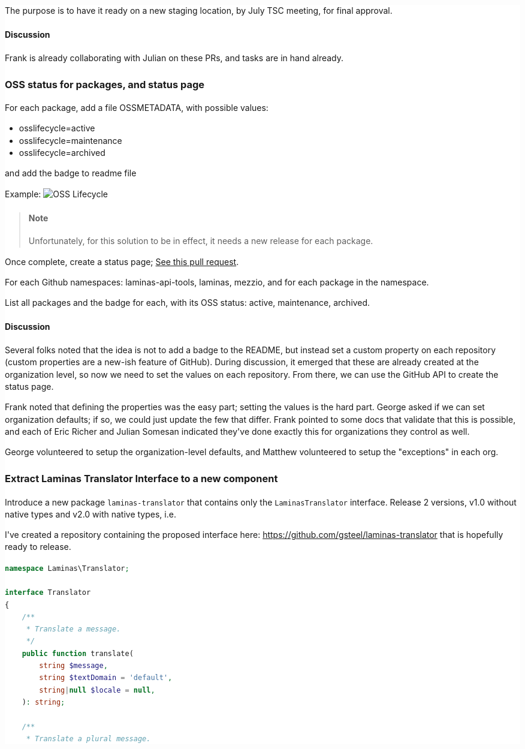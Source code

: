 The purpose is to have it ready on a new staging location, by July TSC meeting, for final approval.

#### Discussion

Frank is already collaborating with Julian on these PRs, and tasks are in hand already.

### OSS status for packages, and status page

For each package, add a file OSSMETADATA, with possible values:

- osslifecycle=active
- osslifecycle=maintenance
- osslifecycle=archived

and add the badge to readme file

Example:  ![OSS Lifecycle](https://img.shields.io/osslifecycle/dotkernel/api)

> #### Note
>
> Unfortunately, for this solution to be in effect, it needs a new release for each package.

Once complete, create a status page; [See this pull request](https://github.com/laminas/technical-steering-committee/pull/175).

For each Github namespaces: laminas-api-tools, laminas, mezzio, and for each package in the namespace.

List all packages and the badge for each, with its OSS status: active, maintenance, archived.

#### Discussion

Several folks noted that the idea is not to add a badge to the README, but instead set a custom property on each repository (custom properties are a new-ish feature of GitHub).
During discussion, it emerged that these are already created at the organization level, so now we need to set the values on each repository.
From there, we can use the GitHub API to create the status page.

Frank noted that defining the properties was the easy part; setting the values is the hard part.
George asked if we can set organization defaults; if so, we could just update the few that differ.
Frank pointed to some docs that validate that this is possible, and each of Eric Richer and Julian Somesan indicated they've done exactly this for organizations they control as well.

George volunteered to setup the organization-level defaults, and Matthew volunteered to setup the "exceptions" in each org.

### Extract Laminas Translator Interface to a new component

Introduce a new package `laminas-translator` that contains only the `LaminasTranslator` interface. Release 2 versions, v1.0 without native types and v2.0 with native types, i.e.

I've created a repository containing the proposed interface here: https://github.com/gsteel/laminas-translator that is hopefully ready to release.

```php
namespace Laminas\Translator;

interface Translator
{
    /**
     * Translate a message.
     */
    public function translate(
        string $message,
        string $textDomain = 'default',
        string|null $locale = null,
    ): string;

    /**
     * Translate a plural message.
```